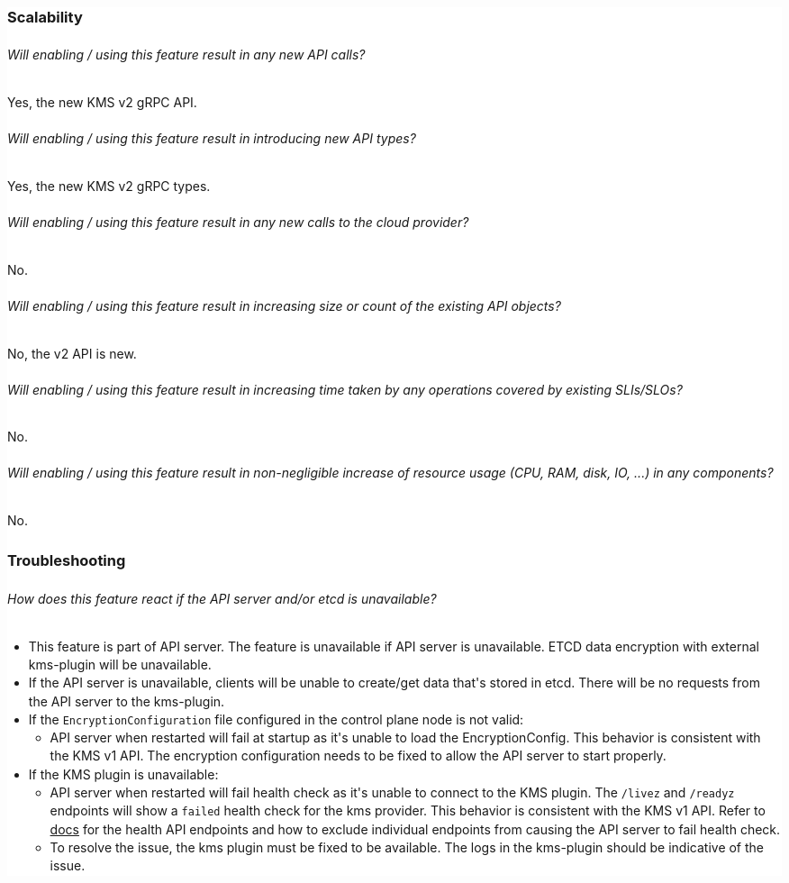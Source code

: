 ### Scalability

###### Will enabling / using this feature result in any new API calls?

Yes, the new KMS v2 gRPC API.

###### Will enabling / using this feature result in introducing new API types?

Yes, the new KMS v2 gRPC types.

###### Will enabling / using this feature result in any new calls to the cloud provider?

No.

###### Will enabling / using this feature result in increasing size or count of the existing API objects?

No, the v2 API is new.

###### Will enabling / using this feature result in increasing time taken by any operations covered by existing SLIs/SLOs?

No.

###### Will enabling / using this feature result in non-negligible increase of resource usage (CPU, RAM, disk, IO, ...) in any components?

No.

### Troubleshooting

###### How does this feature react if the API server and/or etcd is unavailable?

- This feature is part of API server. The feature is unavailable if API server is unavailable. ETCD data encryption with external kms-plugin will be unavailable.
- If the API server is unavailable, clients will be unable to create/get data that's stored in etcd. There will be no requests from the API server to the kms-plugin.
- If the `EncryptionConfiguration` file configured in the control plane node is not valid:
  - API server when restarted will fail at startup as it's unable to load the EncryptionConfig. This behavior is consistent with the KMS v1 API. The encryption configuration needs to be fixed to allow the API server to start properly.
- If the KMS plugin is unavailable:
  - API server when restarted will fail health check as it's unable to connect to the KMS plugin. The `/livez` and `/readyz` endpoints will show a `failed` health check for the kms provider. This behavior is consistent with the KMS v1 API. Refer to [docs](https://kubernetes.io/docs/reference/using-api/health-checks/) for the health API endpoints and how to exclude individual endpoints from causing the API server to fail health check.
  - To resolve the issue, the kms plugin must be fixed to be available. The logs in the kms-plugin should be indicative of the issue.
